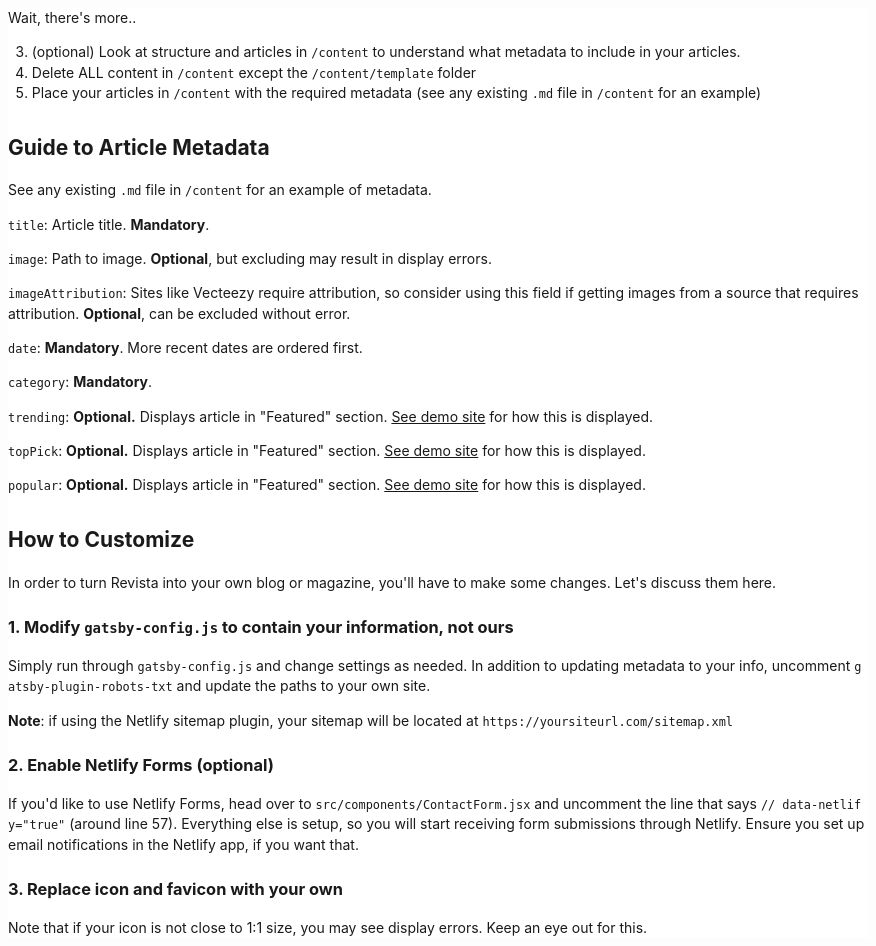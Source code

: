 Wait, there's more..

3. (optional) Look at structure and articles in `/content` to understand what metadata to include in your articles.
4. Delete ALL content in `/content` except the `/content/template` folder
5. Place your articles in `/content` with the required metadata (see any existing `.md` file in `/content` for an example)

## Guide to Article Metadata

See any existing `.md` file in `/content` for an example of metadata.

`title`: Article title. **Mandatory**.

`image`: Path to image. **Optional**, but excluding may result in display errors.

`imageAttribution`: Sites like Vecteezy require attribution, so consider using this field if getting images from a source that requires attribution. **Optional**, can be excluded without error.

`date`: **Mandatory**. More recent dates are ordered first.

`category`: **Mandatory**.

`trending`: **Optional.** Displays article in "Featured" section. <a href='https://revista.mesmerdesign.ca/'>See demo site</a> for how this is displayed.

`topPick`: **Optional.** Displays article in "Featured" section. <a href='https://revista.mesmerdesign.ca/'>See demo site</a> for how this is displayed.

`popular`: **Optional.** Displays article in "Featured" section. <a href='https://revista.mesmerdesign.ca/'>See demo site</a> for how this is displayed.

## How to Customize

In order to turn Revista into your own blog or magazine, you'll have to make some changes. Let's discuss them here.

### 1. Modify `gatsby-config.js` to contain your information, not ours

Simply run through `gatsby-config.js` and change settings as needed. In addition to updating metadata to your info, uncomment `gatsby-plugin-robots-txt` and update the paths to your own site.

**Note**: if using the Netlify sitemap plugin, your sitemap will be located at `https://yoursiteurl.com/sitemap.xml`

### 2. Enable Netlify Forms (optional)

If you'd like to use Netlify Forms, head over to `src/components/ContactForm.jsx` and uncomment the line that says `// data-netlify="true"` (around line 57). Everything else is setup, so you will start receiving form submissions through Netlify. Ensure you set up email notifications in the Netlify app, if you want that.

### 3. Replace icon and favicon with your own

Note that if your icon is not close to 1:1 size, you may see display errors. Keep an eye out for this.
